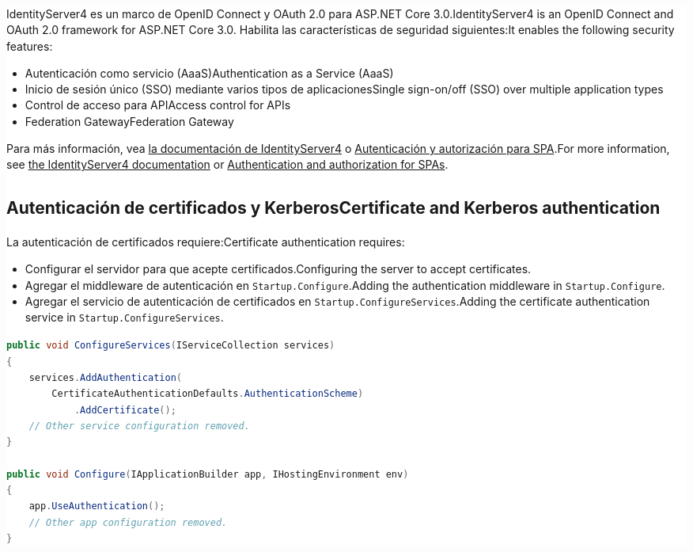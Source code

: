 <span data-ttu-id="b78b4-223">IdentityServer4 es un marco de OpenID Connect y OAuth 2.0 para ASP.NET Core 3.0.</span><span class="sxs-lookup"><span data-stu-id="b78b4-223">IdentityServer4 is an OpenID Connect and OAuth 2.0 framework for ASP.NET Core 3.0.</span></span> <span data-ttu-id="b78b4-224">Habilita las características de seguridad siguientes:</span><span class="sxs-lookup"><span data-stu-id="b78b4-224">It enables the following security features:</span></span>

* <span data-ttu-id="b78b4-225">Autenticación como servicio (AaaS)</span><span class="sxs-lookup"><span data-stu-id="b78b4-225">Authentication as a Service (AaaS)</span></span>
* <span data-ttu-id="b78b4-226">Inicio de sesión único (SSO) mediante varios tipos de aplicaciones</span><span class="sxs-lookup"><span data-stu-id="b78b4-226">Single sign-on/off (SSO) over multiple application types</span></span>
* <span data-ttu-id="b78b4-227">Control de acceso para API</span><span class="sxs-lookup"><span data-stu-id="b78b4-227">Access control for APIs</span></span>
* <span data-ttu-id="b78b4-228">Federation Gateway</span><span class="sxs-lookup"><span data-stu-id="b78b4-228">Federation Gateway</span></span>

<span data-ttu-id="b78b4-229">Para más información, vea [la documentación de IdentityServer4](http://docs.identityserver.io/en/latest/index.html) o [Autenticación y autorización para SPA](xref:security/authentication/identity/spa).</span><span class="sxs-lookup"><span data-stu-id="b78b4-229">For more information, see [the IdentityServer4 documentation](http://docs.identityserver.io/en/latest/index.html) or [Authentication and authorization for SPAs](xref:security/authentication/identity/spa).</span></span>

## <a name="certificate-and-kerberos-authentication"></a><span data-ttu-id="b78b4-230">Autenticación de certificados y Kerberos</span><span class="sxs-lookup"><span data-stu-id="b78b4-230">Certificate and Kerberos authentication</span></span>

<span data-ttu-id="b78b4-231">La autenticación de certificados requiere:</span><span class="sxs-lookup"><span data-stu-id="b78b4-231">Certificate authentication requires:</span></span>

* <span data-ttu-id="b78b4-232">Configurar el servidor para que acepte certificados.</span><span class="sxs-lookup"><span data-stu-id="b78b4-232">Configuring the server to accept certificates.</span></span>
* <span data-ttu-id="b78b4-233">Agregar el middleware de autenticación en `Startup.Configure`.</span><span class="sxs-lookup"><span data-stu-id="b78b4-233">Adding the authentication middleware in `Startup.Configure`.</span></span>
* <span data-ttu-id="b78b4-234">Agregar el servicio de autenticación de certificados en `Startup.ConfigureServices`.</span><span class="sxs-lookup"><span data-stu-id="b78b4-234">Adding the certificate authentication service in `Startup.ConfigureServices`.</span></span>

```csharp
public void ConfigureServices(IServiceCollection services)
{
    services.AddAuthentication(
        CertificateAuthenticationDefaults.AuthenticationScheme)
            .AddCertificate();
    // Other service configuration removed.
}

public void Configure(IApplicationBuilder app, IHostingEnvironment env)
{
    app.UseAuthentication();
    // Other app configuration removed.
}
```
